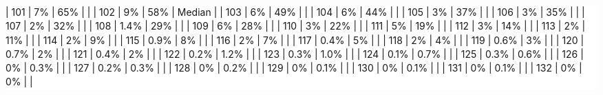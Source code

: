 | 101 | 7% | 65% |  |
| 102 | 9% | 58% | Median |
| 103 | 6% | 49% |  |
| 104 | 6% | 44% |  |
| 105 | 3% | 37% |  |
| 106 | 3% | 35% |  |
| 107 | 2% | 32% |  |
| 108 | 1.4% | 29% |  |
| 109 | 6% | 28% |  |
| 110 | 3% | 22% |  |
| 111 | 5% | 19% |  |
| 112 | 3% | 14% |  |
| 113 | 2% | 11% |  |
| 114 | 2% | 9% |  |
| 115 | 0.9% | 8% |  |
| 116 | 2% | 7% |  |
| 117 | 0.4% | 5% |  |
| 118 | 2% | 4% |  |
| 119 | 0.6% | 3% |  |
| 120 | 0.7% | 2% |  |
| 121 | 0.4% | 2% |  |
| 122 | 0.2% | 1.2% |  |
| 123 | 0.3% | 1.0% |  |
| 124 | 0.1% | 0.7% |  |
| 125 | 0.3% | 0.6% |  |
| 126 | 0% | 0.3% |  |
| 127 | 0.2% | 0.3% |  |
| 128 | 0% | 0.2% |  |
| 129 | 0% | 0.1% |  |
| 130 | 0% | 0.1% |  |
| 131 | 0% | 0.1% |  |
| 132 | 0% | 0% |  |

